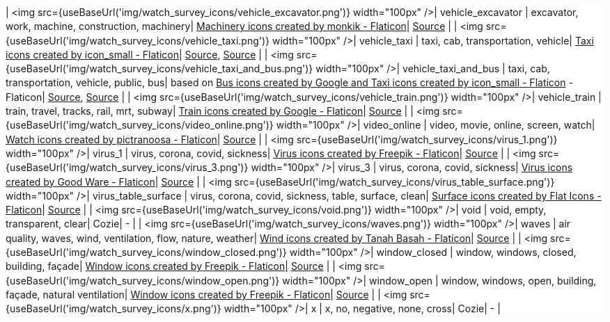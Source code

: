 | <img src={useBaseUrl('img/watch_survey_icons/vehicle_excavator.png')} width="100px" />| vehicle_excavator | excavator, work, machine, construction, machinery| <a href="https://www.flaticon.com/free-icons/machinery" title="machinery icons">Machinery icons created by monkik - Flaticon</a>| <a href="https://www.flaticon.com/free-icon/excavator_1624167">Source</a> |
| <img src={useBaseUrl('img/watch_survey_icons/vehicle_taxi.png')} width="100px" />| vehicle_taxi | taxi, cab, transportation, vehicle| <a href="https://www.flaticon.com/free-icons/taxi" title="taxi icons">Taxi icons created by icon_small - Flaticon</a>| <a href="https://www.flaticon.com/free-icon/taxi_7512300">Source</a>, <a href="https://www.flaticon.com/free-icon/bus_565352">Source</a> |
| <img src={useBaseUrl('img/watch_survey_icons/vehicle_taxi_and_bus.png')} width="100px" />| vehicle_taxi_and_bus | taxi, cab, transportation, vehicle, public, bus| based on <a href="https://www.flaticon.com/free-icons/bus" title="bus icons">Bus icons created by Google and <a href="https://www.flaticon.com/free-icons/taxi" title="taxi icons">Taxi icons created by icon_small - Flaticon</a> - Flaticon</a>| <a href="https://www.flaticon.com/free-icon/bus_565352">Source</a>, <a href="https://www.flaticon.com/free-icon/taxi_7512300">Source</a> |
| <img src={useBaseUrl('img/watch_survey_icons/vehicle_train.png')} width="100px" />| vehicle_train | train, travel, tracks, rail, mrt, subway| <a href="https://www.flaticon.com/free-icons/train" title="train icons">Train icons created by Google - Flaticon</a>| <a href="https://www.flaticon.com/free-icon/train_565410">Source</a> |
| <img src={useBaseUrl('img/watch_survey_icons/video_online.png')} width="100px" />| video_online | video, movie, online, screen, watch| <a href="https://www.flaticon.com/free-icons/watch" title="watch icons">Watch icons created by pictranoosa - Flaticon</a>| <a href="https://www.flaticon.com/free-icon/watching_10065116">Source</a> |
| <img src={useBaseUrl('img/watch_survey_icons/virus_1.png')} width="100px" />| virus_1 | virus, corona, covid, sickness| <a href="https://www.flaticon.com/free-icons/virus" title="virus icons">Virus icons created by Freepik - Flaticon</a>| <a href="https://www.flaticon.com/free-icon/virus_3022151">Source</a> |
| <img src={useBaseUrl('img/watch_survey_icons/virus_3.png')} width="100px" />| virus_3 | virus, corona, covid, sickness| <a href="https://www.flaticon.com/free-icons/virus" title="virus icons">Virus icons created by Good Ware - Flaticon</a>| <a href="https://www.flaticon.com/free-icon/coronavirus_3947121">Source</a> |
| <img src={useBaseUrl('img/watch_survey_icons/virus_table_surface.png')} width="100px" />| virus_table_surface | virus, corona, covid, sickness, table, surface, clean| <a href="https://www.flaticon.com/free-icons/surface" title="surface icons">Surface icons created by Flat Icons - Flaticon</a>| <a href="https://www.flaticon.com/free-icon/contaminated_2927487">Source</a> |
| <img src={useBaseUrl('img/watch_survey_icons/void.png')} width="100px" />| void | void, empty, transparent, clear| Cozie| - |
| <img src={useBaseUrl('img/watch_survey_icons/waves.png')} width="100px" />| waves | air quality, waves, wind, ventilation, flow, nature, weather| <a href="https://www.flaticon.com/free-icons/wind" title="wind icons">Wind icons created by Tanah Basah - Flaticon</a>| <a href="https://www.flaticon.com/free-icon/wind_10135815">Source</a> |
| <img src={useBaseUrl('img/watch_survey_icons/window_closed.png')} width="100px" />| window_closed | window, windows, closed, building, façade| <a href="https://www.flaticon.com/free-icons/window" title="window icons">Window icons created by Freepik - Flaticon</a>| <a href="https://www.flaticon.com/free-icon/window_544081">Source</a> |
| <img src={useBaseUrl('img/watch_survey_icons/window_open.png')} width="100px" />| window_open | window, windows, open, building, façade, natural ventilation| <a href="https://www.flaticon.com/free-icons/window" title="window icons">Window icons created by Freepik - Flaticon</a>| <a href="https://www.flaticon.com/free-icon/windows_544098">Source</a> |
| <img src={useBaseUrl('img/watch_survey_icons/x.png')} width="100px" />| x | x, no, negative, none, cross| Cozie| - |